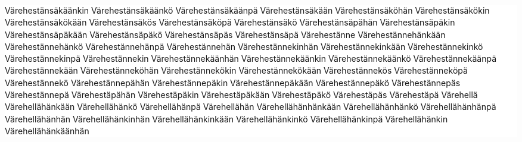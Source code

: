 Värehestänsäkäänkin
Värehestänsäkäänkö
Värehestänsäkäänpä
Värehestänsäkään
Värehestänsäköhän
Värehestänsäkökin
Värehestänsäkökään
Värehestänsäkös
Värehestänsäköpä
Värehestänsäkö
Värehestänsäpähän
Värehestänsäpäkin
Värehestänsäpäkään
Värehestänsäpäkö
Värehestänsäpäs
Värehestänsäpä
Värehestänne
Värehestännehänkään
Värehestännehänkö
Värehestännehänpä
Värehestännehän
Värehestännekinhän
Värehestännekinkään
Värehestännekinkö
Värehestännekinpä
Värehestännekin
Värehestännekäänhän
Värehestännekäänkin
Värehestännekäänkö
Värehestännekäänpä
Värehestännekään
Värehestänneköhän
Värehestännekökin
Värehestännekökään
Värehestännekös
Värehestänneköpä
Värehestännekö
Värehestännepähän
Värehestännepäkin
Värehestännepäkään
Värehestännepäkö
Värehestännepäs
Värehestännepä
Värehestäpähän
Värehestäpäkin
Värehestäpäkään
Värehestäpäkö
Värehestäpäs
Värehestäpä
Värehellä
Värehellähänkään
Värehellähänkö
Värehellähänpä
Värehellähän
Värehellähänhänkään
Värehellähänhänkö
Värehellähänhänpä
Värehellähänhän
Värehellähänkinhän
Värehellähänkinkään
Värehellähänkinkö
Värehellähänkinpä
Värehellähänkin
Värehellähänkäänhän